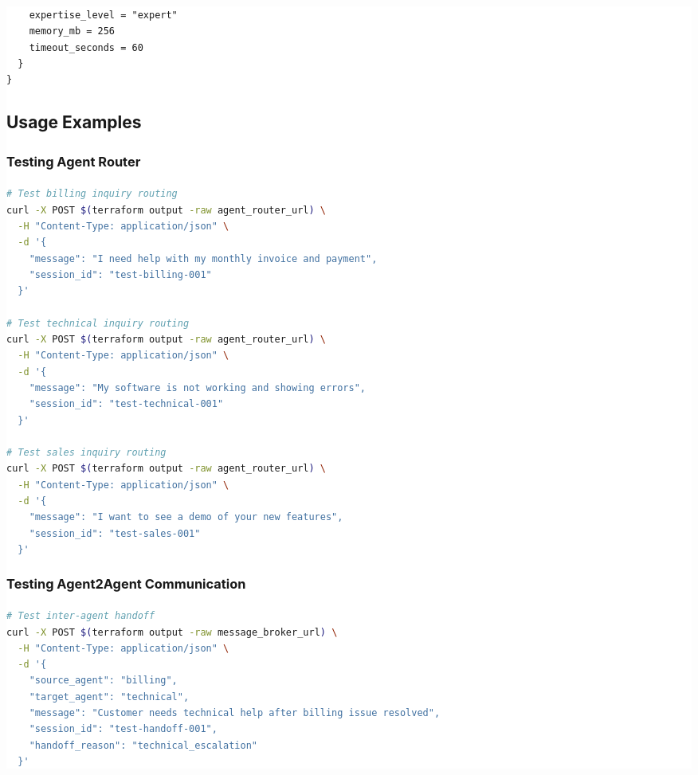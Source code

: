 ```hcl
    expertise_level = "expert"
    memory_mb = 256
    timeout_seconds = 60
  }
}
```

## Usage Examples

### Testing Agent Router

```bash
# Test billing inquiry routing
curl -X POST $(terraform output -raw agent_router_url) \
  -H "Content-Type: application/json" \
  -d '{
    "message": "I need help with my monthly invoice and payment",
    "session_id": "test-billing-001"
  }'

# Test technical inquiry routing
curl -X POST $(terraform output -raw agent_router_url) \
  -H "Content-Type: application/json" \
  -d '{
    "message": "My software is not working and showing errors",
    "session_id": "test-technical-001"
  }'

# Test sales inquiry routing
curl -X POST $(terraform output -raw agent_router_url) \
  -H "Content-Type: application/json" \
  -d '{
    "message": "I want to see a demo of your new features",
    "session_id": "test-sales-001"
  }'
```

### Testing Agent2Agent Communication

```bash
# Test inter-agent handoff
curl -X POST $(terraform output -raw message_broker_url) \
  -H "Content-Type: application/json" \
  -d '{
    "source_agent": "billing",
    "target_agent": "technical",
    "message": "Customer needs technical help after billing issue resolved",
    "session_id": "test-handoff-001",
    "handoff_reason": "technical_escalation"
  }'
```
